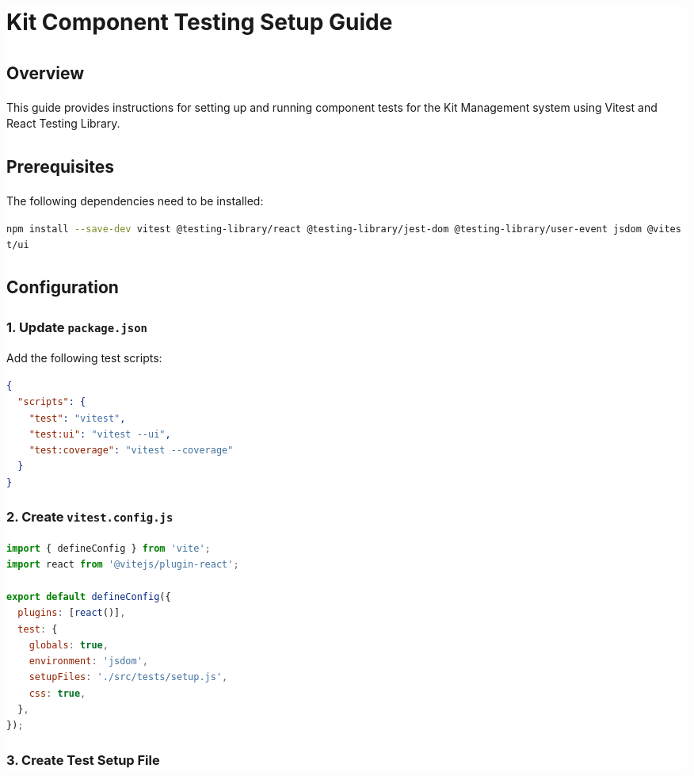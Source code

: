 # Kit Component Testing Setup Guide

## Overview

This guide provides instructions for setting up and running component tests for the Kit Management system using Vitest and React Testing Library.

## Prerequisites

The following dependencies need to be installed:

```bash
npm install --save-dev vitest @testing-library/react @testing-library/jest-dom @testing-library/user-event jsdom @vitest/ui
```

## Configuration

### 1. Update `package.json`

Add the following test scripts:

```json
{
  "scripts": {
    "test": "vitest",
    "test:ui": "vitest --ui",
    "test:coverage": "vitest --coverage"
  }
}
```

### 2. Create `vitest.config.js`

```javascript
import { defineConfig } from 'vite';
import react from '@vitejs/plugin-react';

export default defineConfig({
  plugins: [react()],
  test: {
    globals: true,
    environment: 'jsdom',
    setupFiles: './src/tests/setup.js',
    css: true,
  },
});
```

### 3. Create Test Setup File
